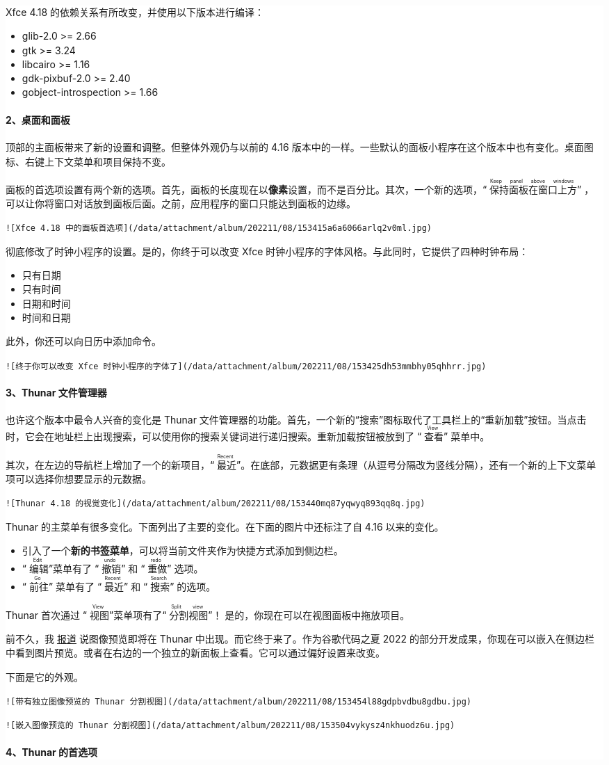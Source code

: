 Xfce 4.18 的依赖关系有所改变，并使用以下版本进行编译：

* glib-2.0 >= 2.66
* gtk >= 3.24
* libcairo >= 1.16
* gdk-pixbuf-2.0 >= 2.40
* gobject-introspection >= 1.66

#### 2、桌面和面板

顶部的主面板带来了新的设置和调整。但整体外观仍与以前的 4.16 版本中的一样。一些默认的面板小程序在这个版本中也有变化。桌面图标、右键上下文菜单和项目保持不变。

面板的首选项设置有两个新的选项。首先，面板的长度现在以**像素**设置，而不是百分比。其次，一个新的选项，“<ruby> 保持面板在窗口上方 <rt>  Keep panel above windows </rt></ruby>” ，可以让你将窗口对话放到面板后面。之前，应用程序的窗口只能达到面板的边缘。

`![Xfce 4.18 中的面板首选项](/data/attachment/album/202211/08/153415a6a6066arlq2v0ml.jpg)`

彻底修改了时钟小程序的设置。是的，你终于可以改变 Xfce 时钟小程序的字体风格。与此同时，它提供了四种时钟布局：

* 只有日期
* 只有时间
* 日期和时间
* 时间和日期

此外，你还可以向日历中添加命令。

`![终于你可以改变 Xfce 时钟小程序的字体了](/data/attachment/album/202211/08/153425dh53mmbhy05qhhrr.jpg)`

#### 3、Thunar 文件管理器

也许这个版本中最令人兴奋的变化是 Thunar 文件管理器的功能。首先，一个新的“搜索”图标取代了工具栏上的“重新加载”按钮。当点击时，它会在地址栏上出现搜索，可以使用你的搜索关键词进行递归搜索。重新加载按钮被放到了 “<ruby> 查看 <rt>  View </rt></ruby>” 菜单中。

其次，在左边的导航栏上增加了一个的新项目，“<ruby> 最近 <rt>  Recent </rt></ruby>”。在底部，元数据更有条理（从逗号分隔改为竖线分隔），还有一个新的上下文菜单项可以选择你想要显示的元数据。

`![Thunar 4.18 的视觉变化](/data/attachment/album/202211/08/153440mq87yqwyq893qq8q.jpg)`

Thunar 的主菜单有很多变化。下面列出了主要的变化。在下面的图片中还标注了自 4.16 以来的变化。

* 引入了一个**新的书签菜单**，可以将当前文件夹作为快捷方式添加到侧边栏。
* “<ruby> 编辑 <rt>  Edit </rt></ruby>”菜单有了 “<ruby> 撤销 <rt>  undo </rt></ruby>” 和 “<ruby> 重做 <rt>  redo </rt></ruby>” 选项。
* “<ruby> 前往 <rt>  Go </rt></ruby>” 菜单有了 “<ruby> 最近 <rt>  Recent </rt></ruby>” 和 “<ruby> 搜索 <rt>  Search </rt></ruby>” 的选项。

Thunar 首次通过 “<ruby> 视图 <rt>  View </rt></ruby>”菜单项有了“<ruby> 分割视图 <rt>  Split view </rt></ruby>”！ 是的，你现在可以在视图面板中拖放项目。

前不久，我 [报道](https://debugpointnews.com/thunar-image-preview/) 说图像预览即将在 Thunar 中出现。而它终于来了。作为谷歌代码之夏 2022 的部分开发成果，你现在可以嵌入在侧边栏中看到图片预览。或者在右边的一个独立的新面板上查看。它可以通过偏好设置来改变。

下面是它的外观。

`![带有独立图像预览的 Thunar 分割视图](/data/attachment/album/202211/08/153454l88gdpbvdbu8gdbu.jpg)`

`![嵌入图像预览的 Thunar 分割视图](/data/attachment/album/202211/08/153504vykysz4nkhuodz6u.jpg)`

#### 4、Thunar 的首选项
